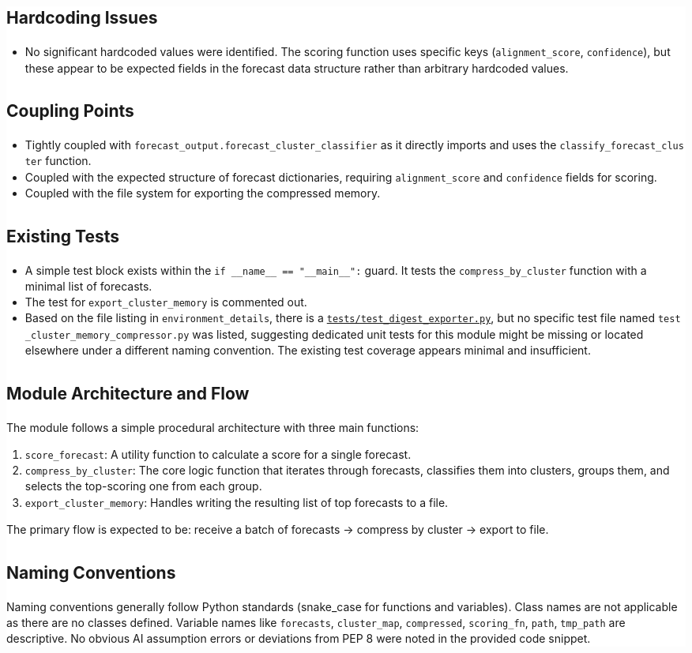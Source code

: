 ## Hardcoding Issues

- No significant hardcoded values were identified. The scoring function uses specific keys (`alignment_score`, `confidence`), but these appear to be expected fields in the forecast data structure rather than arbitrary hardcoded values.

## Coupling Points

- Tightly coupled with `forecast_output.forecast_cluster_classifier` as it directly imports and uses the `classify_forecast_cluster` function.
- Coupled with the expected structure of forecast dictionaries, requiring `alignment_score` and `confidence` fields for scoring.
- Coupled with the file system for exporting the compressed memory.

## Existing Tests

- A simple test block exists within the `if __name__ == "__main__":` guard. It tests the `compress_by_cluster` function with a minimal list of forecasts.
- The test for `export_cluster_memory` is commented out.
- Based on the file listing in `environment_details`, there is a [`tests/test_digest_exporter.py`](tests/test_digest_exporter.py:1), but no specific test file named `test_cluster_memory_compressor.py` was listed, suggesting dedicated unit tests for this module might be missing or located elsewhere under a different naming convention. The existing test coverage appears minimal and insufficient.

## Module Architecture and Flow

The module follows a simple procedural architecture with three main functions:
1.  `score_forecast`: A utility function to calculate a score for a single forecast.
2.  `compress_by_cluster`: The core logic function that iterates through forecasts, classifies them into clusters, groups them, and selects the top-scoring one from each group.
3.  `export_cluster_memory`: Handles writing the resulting list of top forecasts to a file.

The primary flow is expected to be: receive a batch of forecasts -> compress by cluster -> export to file.

## Naming Conventions

Naming conventions generally follow Python standards (snake_case for functions and variables). Class names are not applicable as there are no classes defined. Variable names like `forecasts`, `cluster_map`, `compressed`, `scoring_fn`, `path`, `tmp_path` are descriptive. No obvious AI assumption errors or deviations from PEP 8 were noted in the provided code snippet.